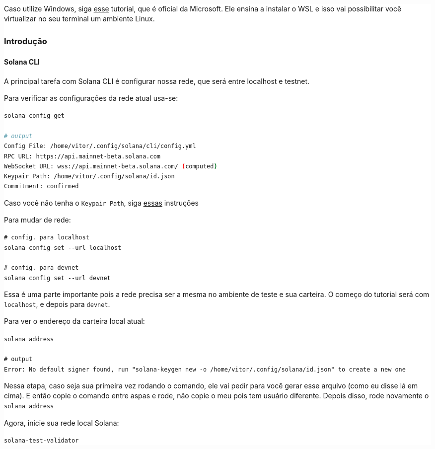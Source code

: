 Caso utilize Windows, siga [esse](https://docs.microsoft.com/pt-br/windows/wsl/install) tutorial, que é oficial da Microsoft. Ele ensina a instalar o WSL e isso vai possibilitar você virtualizar no seu terminal um ambiente Linux.

### Introdução

#### Solana CLI

A principal tarefa com Solana CLI é configurar nossa rede, que será entre localhost e testnet.

Para verificar as configurações da rede atual usa-se:

```bash
solana config get

# output
Config File: /home/vitor/.config/solana/cli/config.yml
RPC URL: https://api.mainnet-beta.solana.com
WebSocket URL: wss://api.mainnet-beta.solana.com/ (computed)
Keypair Path: /home/vitor/.config/solana/id.json
Commitment: confirmed
```

Caso você não tenha o `Keypair Path`, siga [essas](https://docs.solana.com/wallet-guide/paper-wallet#seed-phrase-generation) instruções

Para mudar de rede:

```shell
# config. para localhost
solana config set --url localhost

# config. para devnet
solana config set --url devnet
```

Essa é uma parte importante pois a rede precisa ser a mesma no ambiente de teste e sua carteira. O começo do tutorial será com `localhost`, e depois para `devnet`.

Para ver o endereço da carteira local atual:

```shell
solana address

# output
Error: No default signer found, run "solana-keygen new -o /home/vitor/.config/solana/id.json" to create a new one
```

Nessa etapa, caso seja sua primeira vez rodando o comando, ele vai pedir para você gerar esse arquivo (como eu disse lá em cima). E então copie o comando entre aspas e rode, não copie o meu pois tem usuário diferente. Depois disso, rode novamente o `solana address`

Agora, inicie sua rede local Solana:

```shell
solana-test-validator
```

